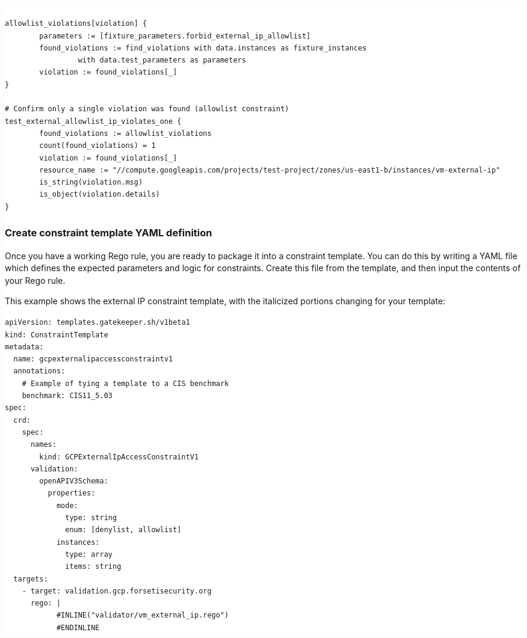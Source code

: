 ```

allowlist_violations[violation] {
        parameters := [fixture_parameters.forbid_external_ip_allowlist]
        found_violations := find_violations with data.instances as fixture_instances
                 with data.test_parameters as parameters
        violation := found_violations[_]
}

# Confirm only a single violation was found (allowlist constraint)
test_external_allowlist_ip_violates_one {
        found_violations := allowlist_violations
        count(found_violations) = 1
        violation := found_violations[_]
        resource_name := "//compute.googleapis.com/projects/test-project/zones/us-east1-b/instances/vm-external-ip"
        is_string(violation.msg)
        is_object(violation.details)
}

```

### Create constraint template YAML definition

Once you have a working Rego rule, you are ready to package it into a constraint
template. You can do this by writing a YAML file which defines the expected
parameters and logic for constraints. Create this file from the template, and
then input the contents of your Rego rule.

This example shows the external IP constraint template, with the italicized
portions changing for your template:

```
apiVersion: templates.gatekeeper.sh/v1beta1
kind: ConstraintTemplate
metadata:
  name: gcpexternalipaccessconstraintv1
  annotations:
    # Example of tying a template to a CIS benchmark
    benchmark: CIS11_5.03
spec:
  crd:
    spec:
      names:
        kind: GCPExternalIpAccessConstraintV1
      validation:
        openAPIV3Schema:
          properties:
            mode:
              type: string
              enum: [denylist, allowlist]
            instances:
              type: array
              items: string
  targets:
    - target: validation.gcp.forsetisecurity.org
      rego: |
            #INLINE("validator/vm_external_ip.rego")
            #ENDINLINE
```
